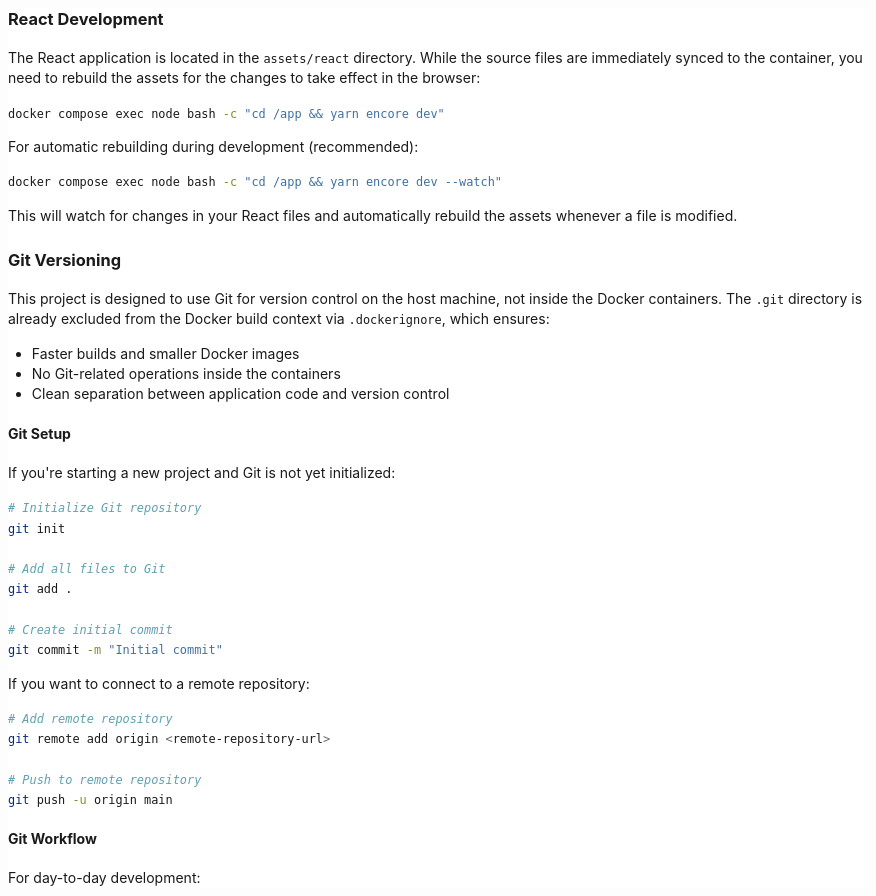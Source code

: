 ### React Development

The React application is located in the `assets/react` directory. While the source files are immediately synced to the container, you need to rebuild the assets for the changes to take effect in the browser:

```bash
docker compose exec node bash -c "cd /app && yarn encore dev"
```

For automatic rebuilding during development (recommended):
```bash
docker compose exec node bash -c "cd /app && yarn encore dev --watch"
```

This will watch for changes in your React files 
and automatically rebuild the assets whenever a file is modified.

### Git Versioning

This project is designed to use Git for version control
on the host machine, not inside the Docker containers.
The `.git` directory is already excluded from the Docker build context
via `.dockerignore`, which ensures:

- Faster builds and smaller Docker images
- No Git-related operations inside the containers
- Clean separation between application code and version control

#### Git Setup

If you're starting a new project and Git is not yet initialized:

```bash
# Initialize Git repository
git init

# Add all files to Git
git add .

# Create initial commit
git commit -m "Initial commit"
```

If you want to connect to a remote repository:

```bash
# Add remote repository
git remote add origin <remote-repository-url>

# Push to remote repository
git push -u origin main
```

#### Git Workflow

For day-to-day development:
